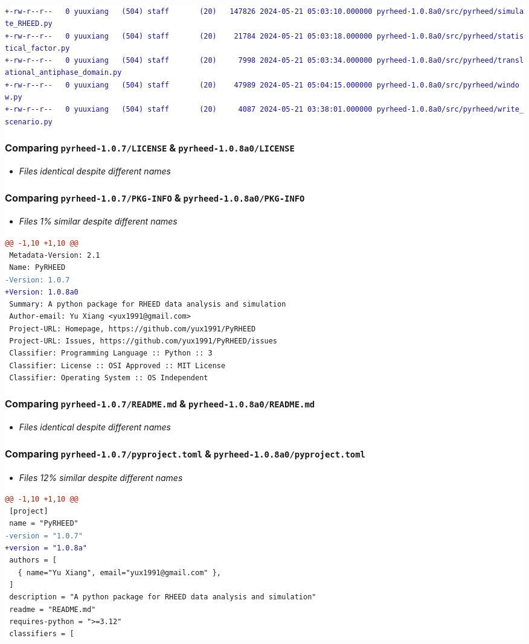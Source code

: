 ```diff
+-rw-r--r--   0 yuuxiang   (504) staff       (20)   147826 2024-05-21 05:03:10.000000 pyrheed-1.0.8a0/src/pyrheed/simulate_RHEED.py
+-rw-r--r--   0 yuuxiang   (504) staff       (20)    21784 2024-05-21 05:03:18.000000 pyrheed-1.0.8a0/src/pyrheed/statistical_factor.py
+-rw-r--r--   0 yuuxiang   (504) staff       (20)     7998 2024-05-21 05:03:34.000000 pyrheed-1.0.8a0/src/pyrheed/translational_antiphase_domain.py
+-rw-r--r--   0 yuuxiang   (504) staff       (20)    47989 2024-05-21 05:04:15.000000 pyrheed-1.0.8a0/src/pyrheed/window.py
+-rw-r--r--   0 yuuxiang   (504) staff       (20)     4087 2024-05-21 03:38:01.000000 pyrheed-1.0.8a0/src/pyrheed/write_scenario.py
```

### Comparing `pyrheed-1.0.7/LICENSE` & `pyrheed-1.0.8a0/LICENSE`

 * *Files identical despite different names*

### Comparing `pyrheed-1.0.7/PKG-INFO` & `pyrheed-1.0.8a0/PKG-INFO`

 * *Files 1% similar despite different names*

```diff
@@ -1,10 +1,10 @@
 Metadata-Version: 2.1
 Name: PyRHEED
-Version: 1.0.7
+Version: 1.0.8a0
 Summary: A python package for RHEED data analysis and simulation
 Author-email: Yu Xiang <yux1991@gmail.com>
 Project-URL: Homepage, https://github.com/yux1991/PyRHEED
 Project-URL: Issues, https://github.com/yux1991/PyRHEED/issues
 Classifier: Programming Language :: Python :: 3
 Classifier: License :: OSI Approved :: MIT License
 Classifier: Operating System :: OS Independent
```

### Comparing `pyrheed-1.0.7/README.md` & `pyrheed-1.0.8a0/README.md`

 * *Files identical despite different names*

### Comparing `pyrheed-1.0.7/pyproject.toml` & `pyrheed-1.0.8a0/pyproject.toml`

 * *Files 12% similar despite different names*

```diff
@@ -1,10 +1,10 @@
 [project]
 name = "PyRHEED"
-version = "1.0.7"
+version = "1.0.8a"
 authors = [
   { name="Yu Xiang", email="yux1991@gmail.com" },
 ]
 description = "A python package for RHEED data analysis and simulation"
 readme = "README.md"
 requires-python = ">=3.12"
 classifiers = [
```
